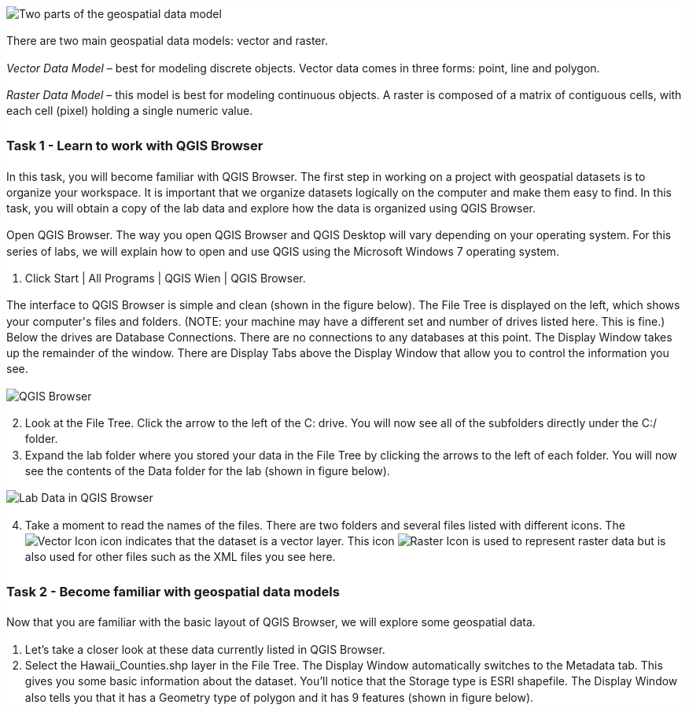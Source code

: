 ![Two parts of the geospatial data model](figures/Twopartsofthegeospatialdatamodel.png "Two parts of the geospatial data model")

There are two main geospatial data models: vector and raster. 

*Vector Data Model* – best for modeling discrete objects. Vector data comes in three forms: point, line and polygon.

*Raster Data Model* – this model is best for modeling continuous objects. A raster is composed of a matrix of contiguous cells, with each cell (pixel) holding a single numeric value.

### Task 1 - Learn to work with QGIS Browser

In this task, you will become familiar with QGIS Browser. The first step in working on a project with geospatial datasets is to organize your workspace. It is important that we organize datasets logically on the computer and make them easy to find. In this task, you will obtain a copy of the lab data and explore how the data is organized using QGIS Browser.

Open QGIS Browser. The way you open QGIS Browser and QGIS Desktop will vary depending on your operating system. For this series of labs, we will explain how to open and use QGIS using the Microsoft Windows 7 operating system.

1.	Click Start | All Programs | QGIS Wien | QGIS Browser.

The interface to QGIS Browser is simple and clean (shown in the figure below). The File Tree is displayed on the left, which shows your computer's files and folders. (NOTE: your machine may have a different set and number of drives listed here. This is fine.) Below the drives are Database Connections. There are no connections to any databases at this point. The Display Window takes up the remainder of the window. There are Display Tabs above the Display Window that allow you to control the information you see.

![QGIS Browser](figures/QGIS_Browser.png "QGIS Browser")

2.	Look at the File Tree. Click the arrow to the left of the C: drive. You will now see all of the subfolders directly under the C:/ folder.
3.	Expand the lab folder where you stored your data in the File Tree by clicking the arrows to the left of each folder. You will now see the contents of the Data folder for the lab (shown in figure below).

![Lab Data in QGIS Browser](figures/Lab_Data_in_QGIS_Browser.png "Lab Data in QGIS Browser")

4.	Take a moment to read the names of the files. There are two folders and several files listed with different icons. The ![Vector Icon ](figures/Vector_Icon.png "Vector Icon") icon indicates that the dataset is a vector layer. This icon ![Raster Icon ](figures/Raster_Icon.png "Raster Icon") is used to represent raster data but is also used for other files such as the XML files you see here.

### Task 2 - Become familiar with geospatial data models

Now that you are familiar with the basic layout of QGIS Browser, we will explore some geospatial data.

1.	Let’s take a closer look at these data currently listed in QGIS Browser.
2.	Select the Hawaii_Counties.shp layer in the File Tree. The Display Window automatically switches to the Metadata tab. This gives you some basic information about the dataset. You’ll notice that the Storage type is ESRI shapefile. The Display Window also tells you that it has a Geometry type of polygon and it has 9 features (shown in figure below).

